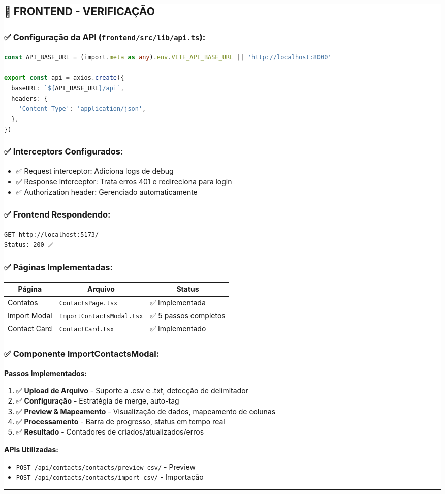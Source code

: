 
## 🎨 **FRONTEND - VERIFICAÇÃO**

### ✅ **Configuração da API (`frontend/src/lib/api.ts`):**

```typescript
const API_BASE_URL = (import.meta as any).env.VITE_API_BASE_URL || 'http://localhost:8000'

export const api = axios.create({
  baseURL: `${API_BASE_URL}/api`,
  headers: {
    'Content-Type': 'application/json',
  },
})
```

### ✅ **Interceptors Configurados:**
- ✅ Request interceptor: Adiciona logs de debug
- ✅ Response interceptor: Trata erros 401 e redireciona para login
- ✅ Authorization header: Gerenciado automaticamente

### ✅ **Frontend Respondendo:**
```bash
GET http://localhost:5173/
Status: 200 ✅
```

### ✅ **Páginas Implementadas:**

| Página | Arquivo | Status |
|--------|---------|--------|
| Contatos | `ContactsPage.tsx` | ✅ Implementada |
| Import Modal | `ImportContactsModal.tsx` | ✅ 5 passos completos |
| Contact Card | `ContactCard.tsx` | ✅ Implementado |

### ✅ **Componente ImportContactsModal:**

**Passos Implementados:**
1. ✅ **Upload de Arquivo** - Suporte a .csv e .txt, detecção de delimitador
2. ✅ **Configuração** - Estratégia de merge, auto-tag
3. ✅ **Preview & Mapeamento** - Visualização de dados, mapeamento de colunas
4. ✅ **Processamento** - Barra de progresso, status em tempo real
5. ✅ **Resultado** - Contadores de criados/atualizados/erros

**APIs Utilizadas:**
- `POST /api/contacts/contacts/preview_csv/` - Preview
- `POST /api/contacts/contacts/import_csv/` - Importação

---
